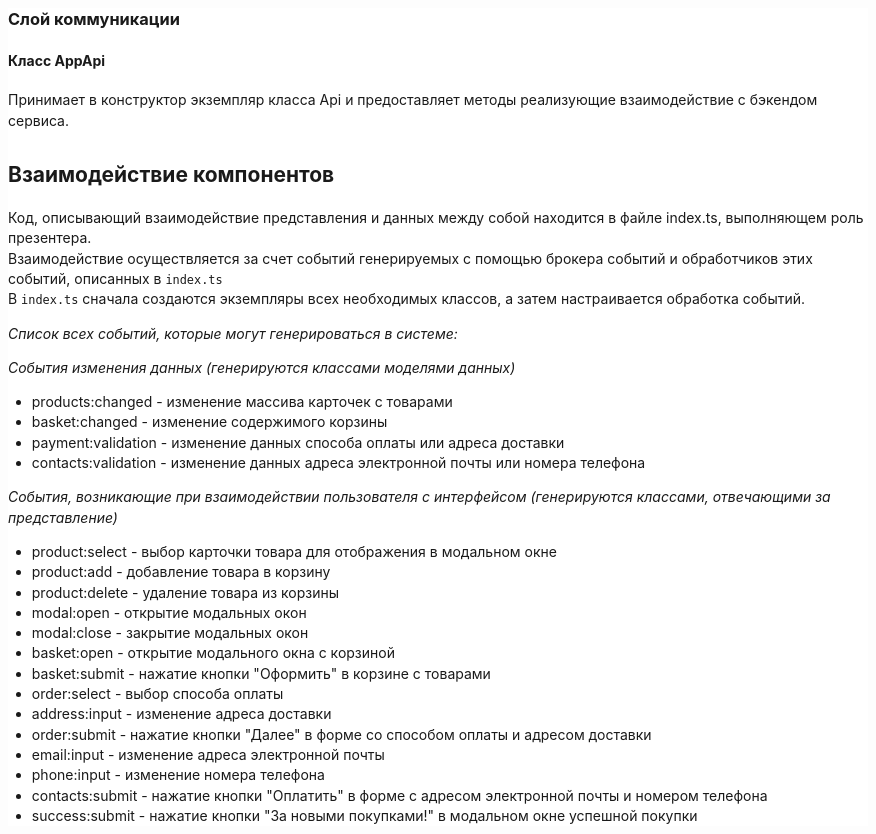 ### Слой коммуникации

#### Класс AppApi
Принимает в конструктор экземпляр класса Api и предоставляет методы реализующие взаимодействие с бэкендом сервиса.

## Взаимодействие компонентов
Код, описывающий взаимодействие представления и данных между собой находится в файле index.ts, выполняющем роль презентера.\
Взаимодействие осуществляется за счет событий генерируемых с помощью брокера событий и обработчиков этих событий, описанных в `index.ts`\
В `index.ts` сначала создаются экземпляры всех необходимых классов, а затем настраивается обработка событий.

*Список всех событий, которые могут генерироваться в системе:*

*События изменения данных (генерируются классами моделями данных)*
- products:changed - изменение массива карточек с товарами
- basket:changed - изменение содержимого корзины
- payment:validation - изменение данных способа оплаты или адреса доставки
- contacts:validation - изменение данных адреса электронной почты или номера телефона

*События, возникающие при взаимодействии пользователя с интерфейсом (генерируются классами, отвечающими за представление)*
- product:select - выбор карточки товара для отображения в модальном окне
- product:add - добавление товара в корзину
- product:delete - удаление товара из корзины
- modal:open - открытие модальных окон
- modal:close - закрытие модальных окон
- basket:open - открытие модального окна с корзиной
- basket:submit - нажатие кнопки "Оформить" в корзине с товарами
- order:select - выбор способа оплаты
- address:input - изменение адреса доставки
- order:submit - нажатие кнопки "Далее" в форме со способом оплаты и адресом доставки
- email:input - изменение адреса электронной почты
- phone:input - изменение номера телефона
- contacts:submit - нажатие кнопки "Оплатить" в форме с адресом электронной почты и номером телефона
- success:submit - нажатие кнопки "За новыми покупками!" в модальном окне успешной покупки